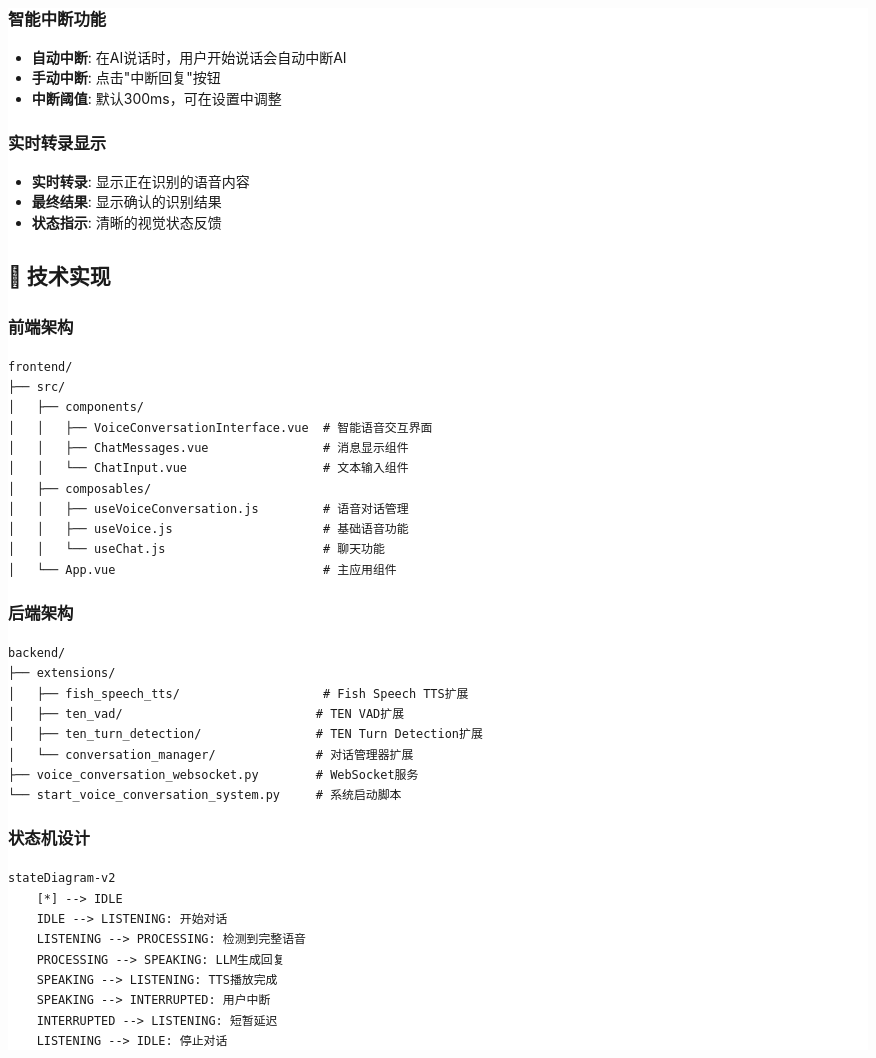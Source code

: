 ### 智能中断功能

- **自动中断**: 在AI说话时，用户开始说话会自动中断AI
- **手动中断**: 点击"中断回复"按钮
- **中断阈值**: 默认300ms，可在设置中调整

### 实时转录显示

- **实时转录**: 显示正在识别的语音内容
- **最终结果**: 显示确认的识别结果
- **状态指示**: 清晰的视觉状态反馈

## 🔧 技术实现

### 前端架构

```
frontend/
├── src/
│   ├── components/
│   │   ├── VoiceConversationInterface.vue  # 智能语音交互界面
│   │   ├── ChatMessages.vue                # 消息显示组件
│   │   └── ChatInput.vue                   # 文本输入组件
│   ├── composables/
│   │   ├── useVoiceConversation.js         # 语音对话管理
│   │   ├── useVoice.js                     # 基础语音功能
│   │   └── useChat.js                      # 聊天功能
│   └── App.vue                             # 主应用组件
```

### 后端架构

```
backend/
├── extensions/
│   ├── fish_speech_tts/                    # Fish Speech TTS扩展
│   ├── ten_vad/                           # TEN VAD扩展
│   ├── ten_turn_detection/                # TEN Turn Detection扩展
│   └── conversation_manager/              # 对话管理器扩展
├── voice_conversation_websocket.py        # WebSocket服务
└── start_voice_conversation_system.py     # 系统启动脚本
```

### 状态机设计

```mermaid
stateDiagram-v2
    [*] --> IDLE
    IDLE --> LISTENING: 开始对话
    LISTENING --> PROCESSING: 检测到完整语音
    PROCESSING --> SPEAKING: LLM生成回复
    SPEAKING --> LISTENING: TTS播放完成
    SPEAKING --> INTERRUPTED: 用户中断
    INTERRUPTED --> LISTENING: 短暂延迟
    LISTENING --> IDLE: 停止对话
```
